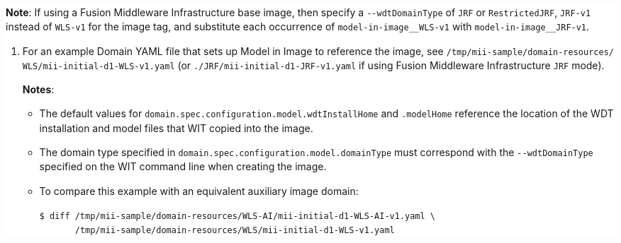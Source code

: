    __Note__: If using a Fusion Middleware Infrastructure base image,
   then specify a `--wdtDomainType` of `JRF` or `RestrictedJRF`,
   `JRF-v1` instead of `WLS-v1` for the image tag,
   and substitute each occurrence of `model-in-image__WLS-v1` with `model-in-image__JRF-v1`.

1. For an example Domain YAML file that sets up Model in Image to reference the image,
   see `/tmp/mii-sample/domain-resources/WLS/mii-initial-d1-WLS-v1.yaml`
   (or `./JRF/mii-initial-d1-JRF-v1.yaml` if using Fusion Middleware Infrastructure `JRF` mode).

   __Notes__:

   - The default values for `domain.spec.configuration.model.wdtInstallHome` and `.modelHome`
     reference the location of the WDT installation and model files that WIT copied into the image.

   - The domain type specified in `domain.spec.configuration.model.domainType`
     must correspond with the `--wdtDomainType` specified on the WIT command line when creating the image.

   - To compare this example with an equivalent auxiliary image domain:
     ```
     $ diff /tmp/mii-sample/domain-resources/WLS-AI/mii-initial-d1-WLS-AI-v1.yaml \
            /tmp/mii-sample/domain-resources/WLS/mii-initial-d1-WLS-v1.yaml
     ```
